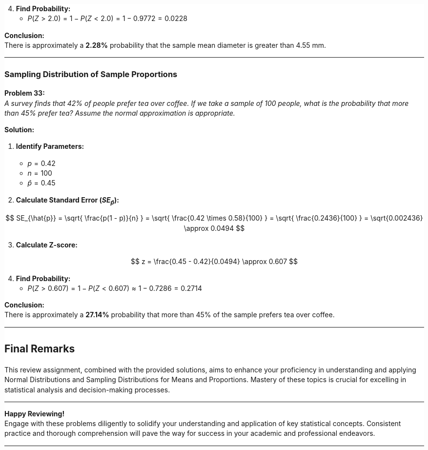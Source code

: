 4. **Find Probability:**
   - $P(Z > 2.0) = 1 - P(Z < 2.0) = 1 - 0.9772 = 0.0228$

**Conclusion:**  
There is approximately a **2.28%** probability that the sample mean diameter is greater than 4.55 mm.

---

### **Sampling Distribution of Sample Proportions**

**Problem 33:**  
*A survey finds that 42% of people prefer tea over coffee. If we take a sample of 100 people, what is the probability that more than 45% prefer tea? Assume the normal approximation is appropriate.*

**Solution:**
1. **Identify Parameters:**
   - $p = 0.42$
   - $n = 100$
   - $\hat{p} = 0.45$

2. **Calculate Standard Error ($SE_{\hat{p}}$):**
   
$$
SE_{\hat{p}} = \sqrt{ \frac{p(1 - p)}{n} } = \sqrt{ \frac{0.42 \times 0.58}{100} } = \sqrt{ \frac{0.2436}{100} } = \sqrt{0.002436} \approx 0.0494
$$

3. **Calculate Z-score:**
   
$$
z = \frac{0.45 - 0.42}{0.0494} \approx 0.607
$$

4. **Find Probability:**
   - $P(Z > 0.607) = 1 - P(Z < 0.607) \approx 1 - 0.7286 = 0.2714$

**Conclusion:**  
There is approximately a **27.14%** probability that more than 45% of the sample prefers tea over coffee.

---

## **Final Remarks**

This review assignment, combined with the provided solutions, aims to enhance your proficiency in understanding and applying Normal Distributions and Sampling Distributions for Means and Proportions. Mastery of these topics is crucial for excelling in statistical analysis and decision-making processes.

---

**Happy Reviewing!**  
Engage with these problems diligently to solidify your understanding and application of key statistical concepts. Consistent practice and thorough comprehension will pave the way for success in your academic and professional endeavors.

---